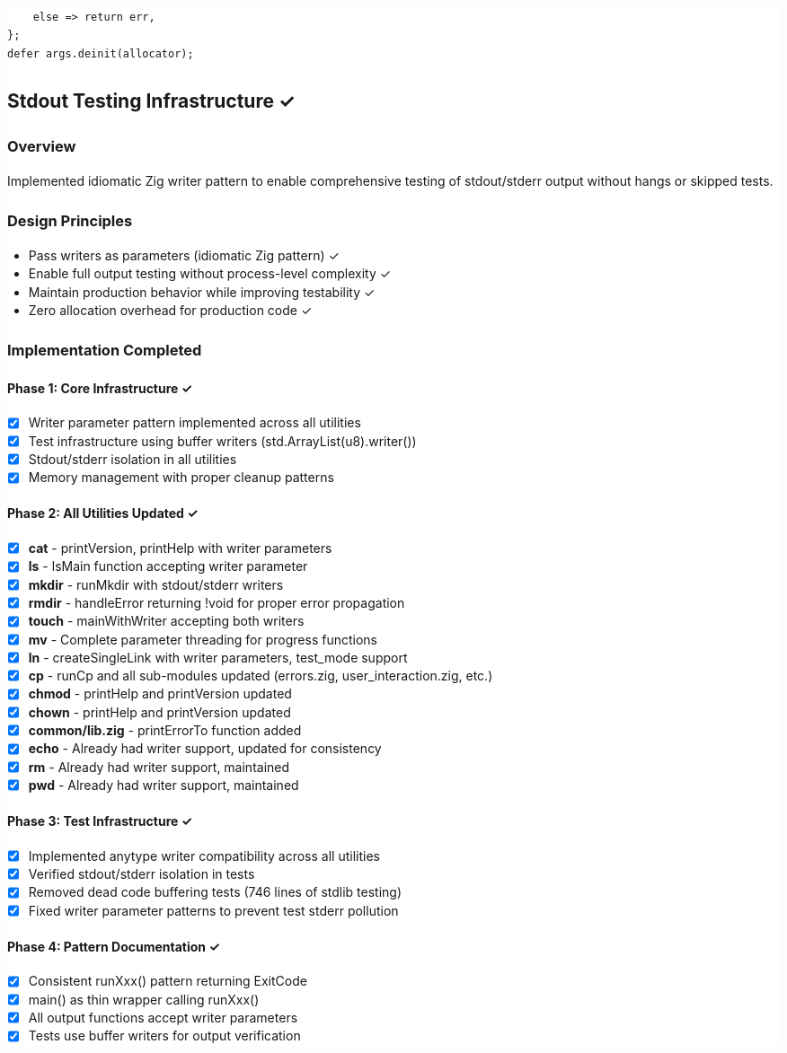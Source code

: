 ```zig
    else => return err,
};
defer args.deinit(allocator);
```

## Stdout Testing Infrastructure ✓

### Overview
Implemented idiomatic Zig writer pattern to enable comprehensive testing of stdout/stderr output without hangs or skipped tests.

### Design Principles
- Pass writers as parameters (idiomatic Zig pattern) ✓
- Enable full output testing without process-level complexity ✓
- Maintain production behavior while improving testability ✓
- Zero allocation overhead for production code ✓

### Implementation Completed

#### Phase 1: Core Infrastructure ✓
- [x] Writer parameter pattern implemented across all utilities
- [x] Test infrastructure using buffer writers (std.ArrayList(u8).writer())
- [x] Stdout/stderr isolation in all utilities
- [x] Memory management with proper cleanup patterns

#### Phase 2: All Utilities Updated ✓
- [x] **cat** - printVersion, printHelp with writer parameters
- [x] **ls** - lsMain function accepting writer parameter
- [x] **mkdir** - runMkdir with stdout/stderr writers
- [x] **rmdir** - handleError returning !void for proper error propagation
- [x] **touch** - mainWithWriter accepting both writers
- [x] **mv** - Complete parameter threading for progress functions
- [x] **ln** - createSingleLink with writer parameters, test_mode support
- [x] **cp** - runCp and all sub-modules updated (errors.zig, user_interaction.zig, etc.)
- [x] **chmod** - printHelp and printVersion updated
- [x] **chown** - printHelp and printVersion updated
- [x] **common/lib.zig** - printErrorTo function added
- [x] **echo** - Already had writer support, updated for consistency
- [x] **rm** - Already had writer support, maintained
- [x] **pwd** - Already had writer support, maintained

#### Phase 3: Test Infrastructure ✓
- [x] Implemented anytype writer compatibility across all utilities
- [x] Verified stdout/stderr isolation in tests  
- [x] Removed dead code buffering tests (746 lines of stdlib testing)
- [x] Fixed writer parameter patterns to prevent test stderr pollution

#### Phase 4: Pattern Documentation ✓
- [x] Consistent runXxx() pattern returning ExitCode
- [x] main() as thin wrapper calling runXxx()
- [x] All output functions accept writer parameters
- [x] Tests use buffer writers for output verification
